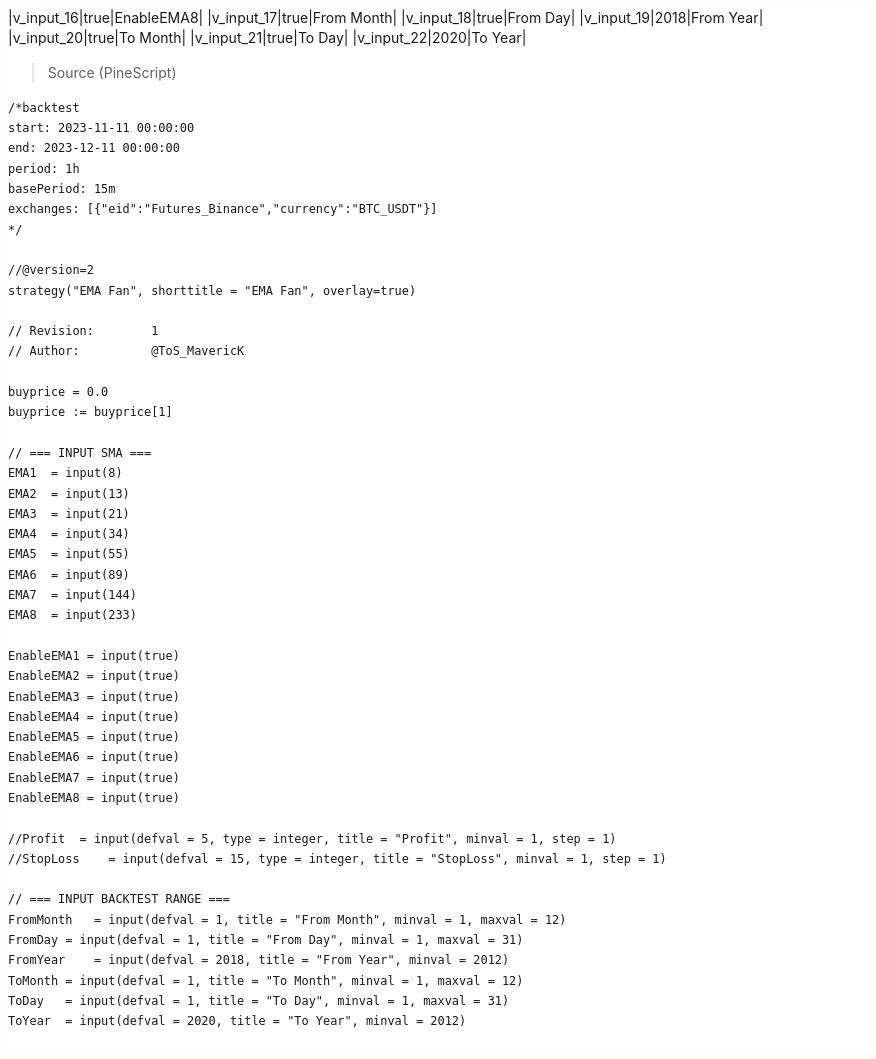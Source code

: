 |v_input_16|true|EnableEMA8|
|v_input_17|true|From Month|
|v_input_18|true|From Day|
|v_input_19|2018|From Year|
|v_input_20|true|To Month|
|v_input_21|true|To Day|
|v_input_22|2020|To Year|


> Source (PineScript)

``` pinescript
/*backtest
start: 2023-11-11 00:00:00
end: 2023-12-11 00:00:00
period: 1h
basePeriod: 15m
exchanges: [{"eid":"Futures_Binance","currency":"BTC_USDT"}]
*/

//@version=2
strategy("EMA Fan", shorttitle = "EMA Fan", overlay=true)

// Revision:        1
// Author:          @ToS_MavericK

buyprice = 0.0
buyprice := buyprice[1]

// === INPUT SMA ===
EMA1  = input(8)
EMA2  = input(13)
EMA3  = input(21)
EMA4  = input(34)
EMA5  = input(55)
EMA6  = input(89)
EMA7  = input(144)
EMA8  = input(233)

EnableEMA1 = input(true)
EnableEMA2 = input(true)
EnableEMA3 = input(true)
EnableEMA4 = input(true)
EnableEMA5 = input(true)
EnableEMA6 = input(true)
EnableEMA7 = input(true)
EnableEMA8 = input(true)

//Profit  = input(defval = 5, type = integer, title = "Profit", minval = 1, step = 1)
//StopLoss    = input(defval = 15, type = integer, title = "StopLoss", minval = 1, step = 1)

// === INPUT BACKTEST RANGE ===
FromMonth   = input(defval = 1, title = "From Month", minval = 1, maxval = 12)
FromDay = input(defval = 1, title = "From Day", minval = 1, maxval = 31)
FromYear    = input(defval = 2018, title = "From Year", minval = 2012)
ToMonth = input(defval = 1, title = "To Month", minval = 1, maxval = 12)
ToDay   = input(defval = 1, title = "To Day", minval = 1, maxval = 31)
ToYear  = input(defval = 2020, title = "To Year", minval = 2012)


```